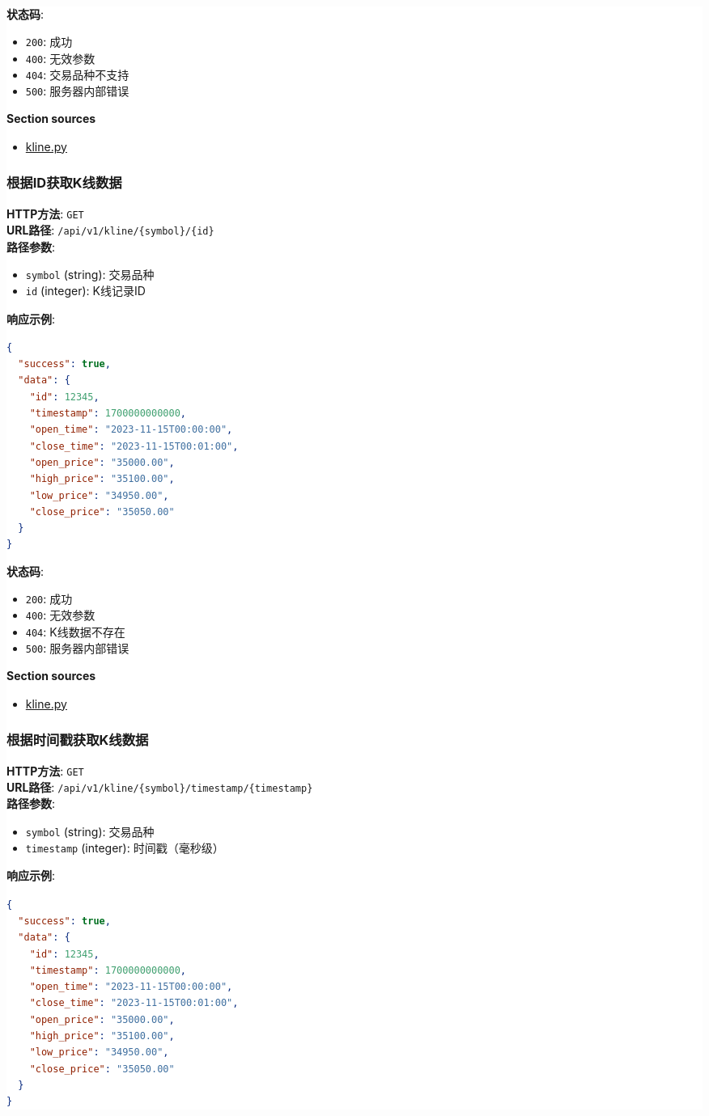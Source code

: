 **状态码**:
- `200`: 成功
- `400`: 无效参数
- `404`: 交易品种不支持
- `500`: 服务器内部错误

**Section sources**
- [kline.py](file://app/api/v1/endpoints/kline.py#L38-L50)

### 根据ID获取K线数据
**HTTP方法**: `GET`  
**URL路径**: `/api/v1/kline/{symbol}/{id}`  
**路径参数**:
- `symbol` (string): 交易品种
- `id` (integer): K线记录ID

**响应示例**:
```json
{
  "success": true,
  "data": {
    "id": 12345,
    "timestamp": 1700000000000,
    "open_time": "2023-11-15T00:00:00",
    "close_time": "2023-11-15T00:01:00",
    "open_price": "35000.00",
    "high_price": "35100.00",
    "low_price": "34950.00",
    "close_price": "35050.00"
  }
}
```

**状态码**:
- `200`: 成功
- `400`: 无效参数
- `404`: K线数据不存在
- `500`: 服务器内部错误

**Section sources**
- [kline.py](file://app/api/v1/endpoints/kline.py#L52-L69)

### 根据时间戳获取K线数据
**HTTP方法**: `GET`  
**URL路径**: `/api/v1/kline/{symbol}/timestamp/{timestamp}`  
**路径参数**:
- `symbol` (string): 交易品种
- `timestamp` (integer): 时间戳（毫秒级）

**响应示例**:
```json
{
  "success": true,
  "data": {
    "id": 12345,
    "timestamp": 1700000000000,
    "open_time": "2023-11-15T00:00:00",
    "close_time": "2023-11-15T00:01:00",
    "open_price": "35000.00",
    "high_price": "35100.00",
    "low_price": "34950.00",
    "close_price": "35050.00"
  }
}
```
